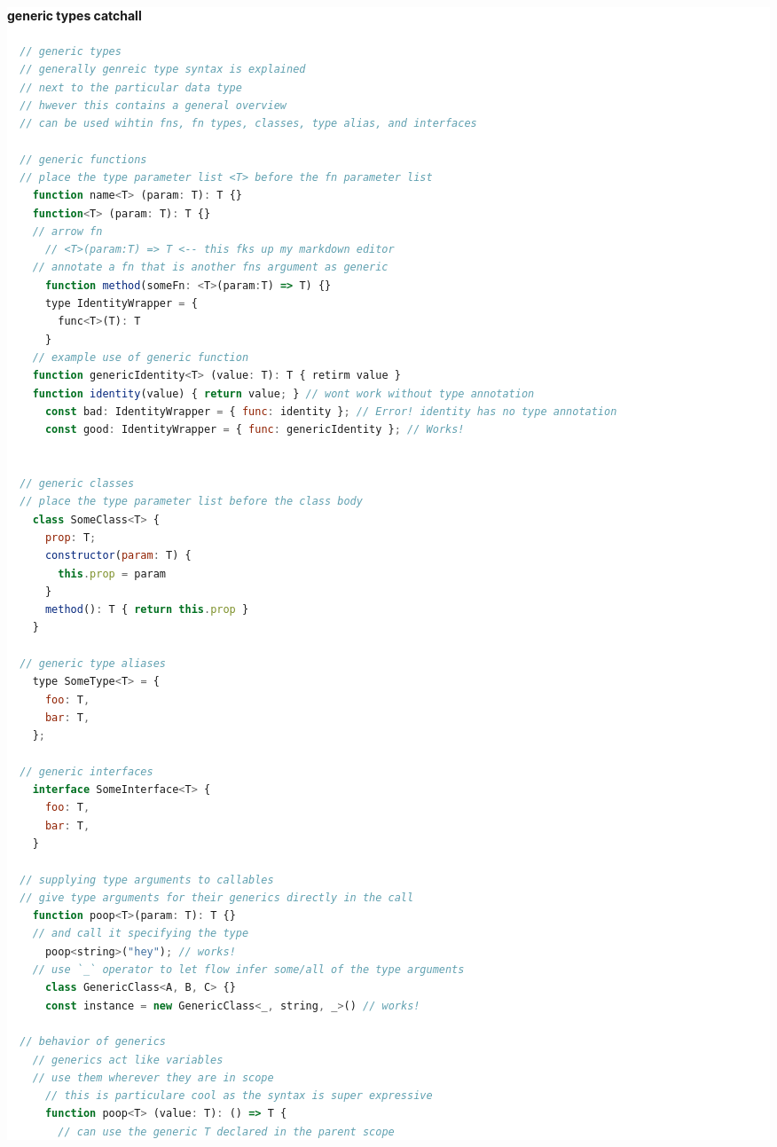 #### generic types catchall

```js
  // generic types
  // generally genreic type syntax is explained
  // next to the particular data type
  // hwever this contains a general overview
  // can be used wihtin fns, fn types, classes, type alias, and interfaces

  // generic functions
  // place the type parameter list <T> before the fn parameter list
    function name<T> (param: T): T {}
    function<T> (param: T): T {}
    // arrow fn
      // <T>(param:T) => T <-- this fks up my markdown editor
    // annotate a fn that is another fns argument as generic
      function method(someFn: <T>(param:T) => T) {}
      type IdentityWrapper = {
        func<T>(T): T
      }
    // example use of generic function
    function genericIdentity<T> (value: T): T { retirm value }
    function identity(value) { return value; } // wont work without type annotation
      const bad: IdentityWrapper = { func: identity }; // Error! identity has no type annotation
      const good: IdentityWrapper = { func: genericIdentity }; // Works!


  // generic classes
  // place the type parameter list before the class body
    class SomeClass<T> {
      prop: T;
      constructor(param: T) {
        this.prop = param
      }
      method(): T { return this.prop }
    }

  // generic type aliases
    type SomeType<T> = {
      foo: T,
      bar: T,
    };

  // generic interfaces
    interface SomeInterface<T> {
      foo: T,
      bar: T,
    }

  // supplying type arguments to callables
  // give type arguments for their generics directly in the call
    function poop<T>(param: T): T {}
    // and call it specifying the type
      poop<string>("hey"); // works!
    // use `_` operator to let flow infer some/all of the type arguments
      class GenericClass<A, B, C> {}
      const instance = new GenericClass<_, string, _>() // works!

  // behavior of generics
    // generics act like variables
    // use them wherever they are in scope
      // this is particulare cool as the syntax is super expressive
      function poop<T> (value: T): () => T {
        // can use the generic T declared in the parent scope
```
